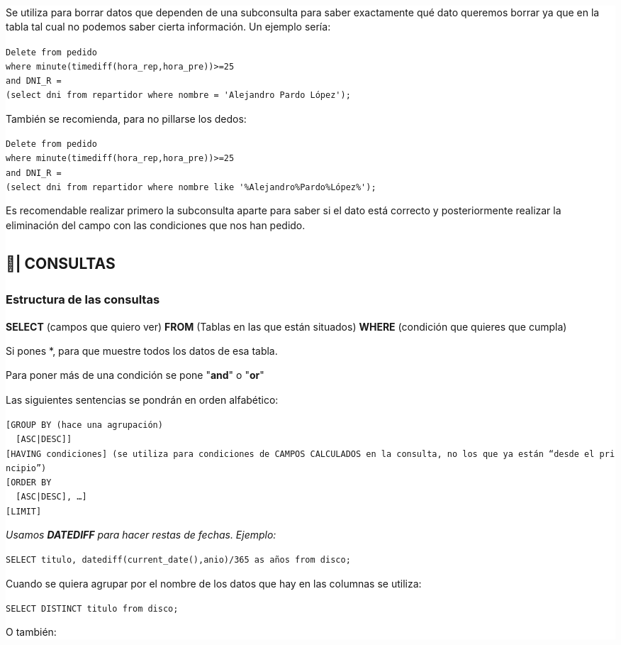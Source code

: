 Se utiliza para borrar datos que dependen de una subconsulta para saber exactamente qué dato queremos borrar ya que en la tabla tal cual no podemos saber cierta información. Un ejemplo sería:

```mysql
Delete from pedido
where minute(timediff(hora_rep,hora_pre))>=25
and DNI_R =
(select dni from repartidor where nombre = 'Alejandro Pardo López');
```

También se recomienda, para no pillarse los dedos:

```mysql
Delete from pedido
where minute(timediff(hora_rep,hora_pre))>=25
and DNI_R =
(select dni from repartidor where nombre like '%Alejandro%Pardo%López%');
```

Es recomendable realizar primero la subconsulta aparte para saber si el dato está correcto y posteriormente realizar la eliminación del campo con las condiciones que nos han pedido.

## 🔎| CONSULTAS

### Estructura de las consultas

**SELECT** (campos que quiero ver) **FROM** (Tablas en las que están situados) **WHERE** (condición que quieres que cumpla)

Si pones \*, para que muestre todos los datos de esa tabla.

Para poner más de una condición se pone "**and**" o "**or**"

Las siguientes sentencias se pondrán en orden alfabético:

```mysql
[GROUP BY (hace una agrupación)
  [ASC|DESC]]
[HAVING condiciones] (se utiliza para condiciones de CAMPOS CALCULADOS en la consulta, no los que ya están “desde el principio”)
[ORDER BY
  [ASC|DESC], …]
[LIMIT]
```

_Usamos **DATEDIFF** para hacer restas de fechas. Ejemplo:_

```mysql
SELECT titulo, datediff(current_date(),anio)/365 as años from disco;
```

Cuando se quiera agrupar por el nombre de los datos que hay en las columnas se utiliza:

```mysql
SELECT DISTINCT titulo from disco;
```

O también:
